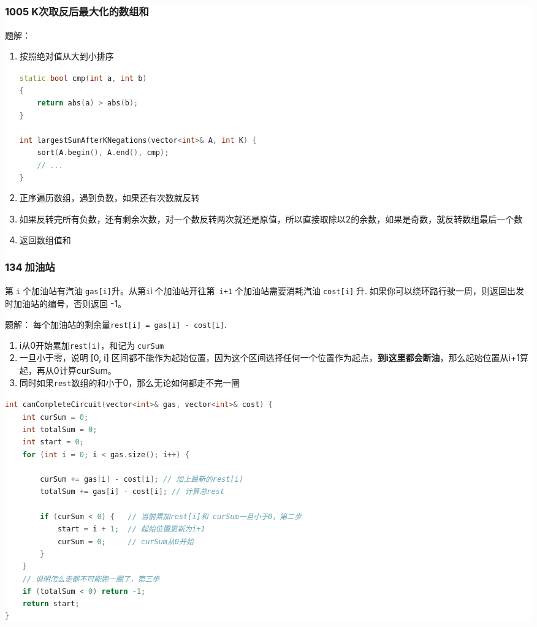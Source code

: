 ### 1005 K次取反后最大化的数组和

题解：
1. 按照绝对值从大到小排序
   
   ```cpp
   static bool cmp(int a, int b)
   {
       return abs(a) > abs(b);
   }
   
   int largestSumAfterKNegations(vector<int>& A, int K) {
	   sort(A.begin(), A.end(), cmp);
	   // ...
   }
	```

2. 正序遍历数组，遇到负数，如果还有次数就反转
3. 如果反转完所有负数，还有剩余次数，对一个数反转两次就还是原值，所以直接取除以2的余数，如果是奇数，就反转数组最后一个数
4. 返回数组值和



### 134 加油站
第 `i` 个加油站有汽油 `gas[i]`升。从第`i`i 个加油站开往第` i+1` 个加油站需要消耗汽油 `cost[i]` 升.
如果你可以绕环路行驶一周，则返回出发时加油站的编号，否则返回 -1。

题解：
每个加油站的剩余量`rest[i] = gas[i] - cost[i]`.
1. i从0开始累加`rest[i]`，和记为 `curSum`
2. 一旦小于零，说明 [0, i] 区间都不能作为起始位置，因为这个区间选择任何一个位置作为起点，**到i这里都会断油**，那么起始位置从i+1算起，再从0计算curSum。
3. 同时如果`rest`数组的和小于0，那么无论如何都走不完一圈

```cpp
int canCompleteCircuit(vector<int>& gas, vector<int>& cost) {
	int curSum = 0;
	int totalSum = 0;
	int start = 0;
	for (int i = 0; i < gas.size(); i++) {
		
		curSum += gas[i] - cost[i]; // 加上最新的rest[i]
		totalSum += gas[i] - cost[i]; // 计算总rest
		
		if (curSum < 0) {   // 当前累加rest[i]和 curSum一旦小于0，第二步
			start = i + 1;  // 起始位置更新为i+1
			curSum = 0;     // curSum从0开始
		}
	}
	// 说明怎么走都不可能跑一圈了，第三步
	if (totalSum < 0) return -1; 
	return start;
}
```
